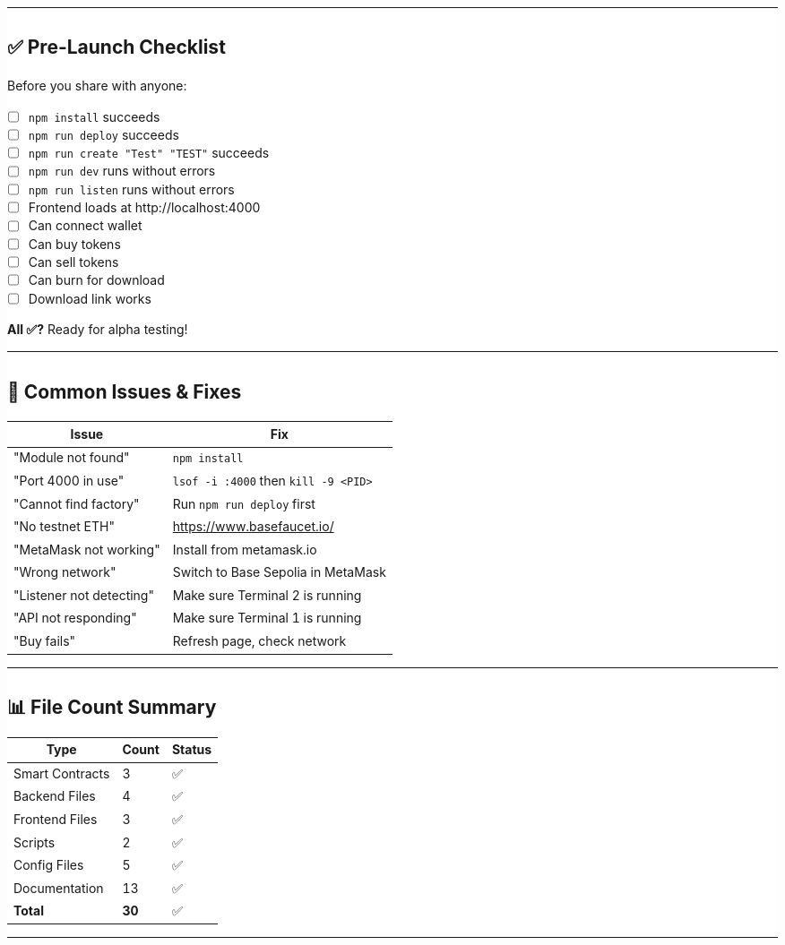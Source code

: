 
---

## ✅ Pre-Launch Checklist

Before you share with anyone:

- [ ] `npm install` succeeds
- [ ] `npm run deploy` succeeds
- [ ] `npm run create "Test" "TEST"` succeeds
- [ ] `npm run dev` runs without errors
- [ ] `npm run listen` runs without errors
- [ ] Frontend loads at http://localhost:4000
- [ ] Can connect wallet
- [ ] Can buy tokens
- [ ] Can sell tokens
- [ ] Can burn for download
- [ ] Download link works

**All ✅?** Ready for alpha testing!

---

## 🚨 Common Issues & Fixes

| Issue | Fix |
|-------|-----|
| "Module not found" | `npm install` |
| "Port 4000 in use" | `lsof -i :4000` then `kill -9 <PID>` |
| "Cannot find factory" | Run `npm run deploy` first |
| "No testnet ETH" | https://www.basefaucet.io/ |
| "MetaMask not working" | Install from metamask.io |
| "Wrong network" | Switch to Base Sepolia in MetaMask |
| "Listener not detecting" | Make sure Terminal 2 is running |
| "API not responding" | Make sure Terminal 1 is running |
| "Buy fails" | Refresh page, check network |

---

## 📊 File Count Summary

| Type | Count | Status |
|------|-------|--------|
| Smart Contracts | 3 | ✅ |
| Backend Files | 4 | ✅ |
| Frontend Files | 3 | ✅ |
| Scripts | 2 | ✅ |
| Config Files | 5 | ✅ |
| Documentation | 13 | ✅ |
| **Total** | **30** | ✅ |

---